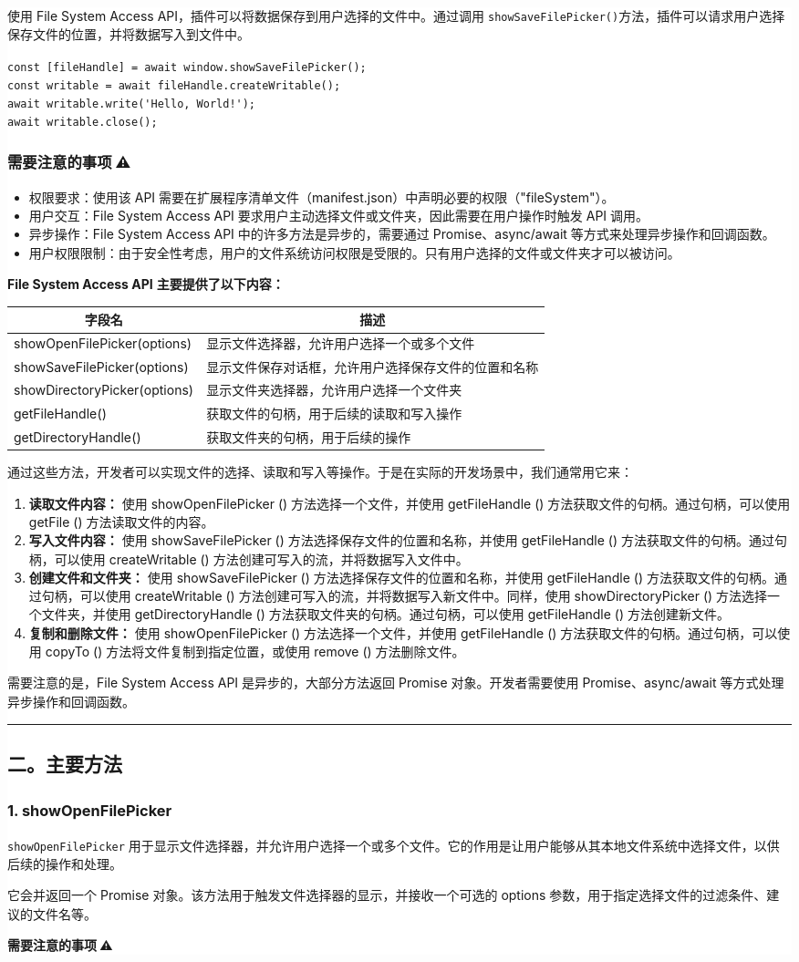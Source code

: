 使用 File System Access API，插件可以将数据保存到用户选择的文件中。通过调用 `showSaveFilePicker()`方法，插件可以请求用户选择保存文件的位置，并将数据写入到文件中。

```
const [fileHandle] = await window.showSaveFilePicker();
const writable = await fileHandle.createWritable();
await writable.write('Hello, World!');
await writable.close();
```

### **需要注意的事项 ⚠️**

* 权限要求：使用该 API 需要在扩展程序清单文件（manifest.json）中声明必要的权限（"fileSystem"）。
* 用户交互：File System Access API 要求用户主动选择文件或文件夹，因此需要在用户操作时触发 API 调用。
* 异步操作：File System Access API 中的许多方法是异步的，需要通过 Promise、async/await 等方式来处理异步操作和回调函数。
* 用户权限限制：由于安全性考虑，用户的文件系统访问权限是受限的。只有用户选择的文件或文件夹才可以被访问。

**File System Access API** **主要提供了以下内容：**

| 字段名                          | 描述                         |
| ---------------------------- | -------------------------- |
| showOpenFilePicker(options)  | 显示文件选择器，允许用户选择一个或多个文件      |
| showSaveFilePicker(options)  | 显示文件保存对话框，允许用户选择保存文件的位置和名称 |
| showDirectoryPicker(options) | 显示文件夹选择器，允许用户选择一个文件夹       |
| getFileHandle()              | 获取文件的句柄，用于后续的读取和写入操作       |
| getDirectoryHandle()         | 获取文件夹的句柄，用于后续的操作           |

通过这些方法，开发者可以实现文件的选择、读取和写入等操作。于是在实际的开发场景中，我们通常用它来：

1. **读取文件内容：** 使用 showOpenFilePicker () 方法选择一个文件，并使用 getFileHandle () 方法获取文件的句柄。通过句柄，可以使用 getFile () 方法读取文件的内容。
2. **写入文件内容：** 使用 showSaveFilePicker () 方法选择保存文件的位置和名称，并使用 getFileHandle () 方法获取文件的句柄。通过句柄，可以使用 createWritable () 方法创建可写入的流，并将数据写入文件中。
3. **创建文件和文件夹：** 使用 showSaveFilePicker () 方法选择保存文件的位置和名称，并使用 getFileHandle () 方法获取文件的句柄。通过句柄，可以使用 createWritable () 方法创建可写入的流，并将数据写入新文件中。同样，使用 showDirectoryPicker () 方法选择一个文件夹，并使用 getDirectoryHandle () 方法获取文件夹的句柄。通过句柄，可以使用 getFileHandle () 方法创建新文件。
4. **复制和删除文件：** 使用 showOpenFilePicker () 方法选择一个文件，并使用 getFileHandle () 方法获取文件的句柄。通过句柄，可以使用 copyTo () 方法将文件复制到指定位置，或使用 remove () 方法删除文件。

需要注意的是，File System Access API 是异步的，大部分方法返回 Promise 对象。开发者需要使用 Promise、async/await 等方式处理异步操作和回调函数。

***

## 二。主要方法

### 1. showOpenFilePicker

`showOpenFilePicker` 用于显示文件选择器，并允许用户选择一个或多个文件。它的作用是让用户能够从其本地文件系统中选择文件，以供后续的操作和处理。

它会并返回一个 Promise 对象。该方法用于触发文件选择器的显示，并接收一个可选的 options 参数，用于指定选择文件的过滤条件、建议的文件名等。

**需要注意的事项 ⚠️**
